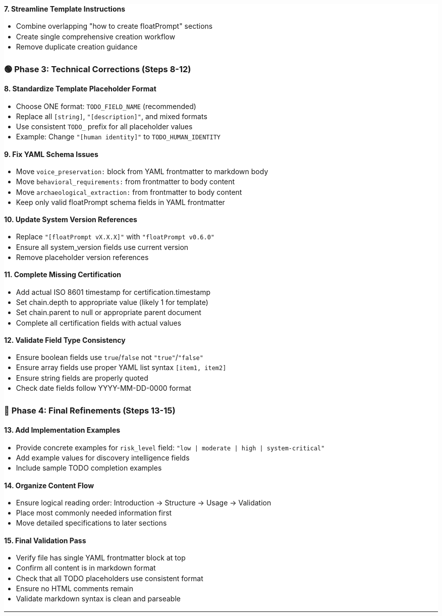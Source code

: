 **7. Streamline Template Instructions**
- Combine overlapping "how to create floatPrompt" sections
- Create single comprehensive creation workflow
- Remove duplicate creation guidance

### 🟢 **Phase 3: Technical Corrections (Steps 8-12)**

**8. Standardize Template Placeholder Format**
- Choose ONE format: `TODO_FIELD_NAME` (recommended)
- Replace all `[string]`, `"[description]"`, and mixed formats
- Use consistent `TODO_` prefix for all placeholder values
- Example: Change `"[human identity]"` to `TODO_HUMAN_IDENTITY`

**9. Fix YAML Schema Issues**
- Move `voice_preservation:` block from YAML frontmatter to markdown body
- Move `behavioral_requirements:` from frontmatter to body content
- Move `archaeological_extraction:` from frontmatter to body content
- Keep only valid floatPrompt schema fields in YAML frontmatter

**10. Update System Version References**
- Replace `"[floatPrompt vX.X.X]"` with `"floatPrompt v0.6.0"`
- Ensure all system_version fields use current version
- Remove placeholder version references

**11. Complete Missing Certification**
- Add actual ISO 8601 timestamp for certification.timestamp
- Set chain.depth to appropriate value (likely 1 for template)
- Set chain.parent to null or appropriate parent document
- Complete all certification fields with actual values

**12. Validate Field Type Consistency**
- Ensure boolean fields use `true`/`false` not `"true"`/`"false"`
- Ensure array fields use proper YAML list syntax `[item1, item2]`
- Ensure string fields are properly quoted
- Check date fields follow YYYY-MM-DD-0000 format

### 🔵 **Phase 4: Final Refinements (Steps 13-15)**

**13. Add Implementation Examples**
- Provide concrete examples for `risk_level` field: `"low | moderate | high | system-critical"`
- Add example values for discovery intelligence fields
- Include sample TODO completion examples

**14. Organize Content Flow**
- Ensure logical reading order: Introduction → Structure → Usage → Validation
- Place most commonly needed information first
- Move detailed specifications to later sections

**15. Final Validation Pass**
- Verify file has single YAML frontmatter block at top
- Confirm all content is in markdown format
- Check that all TODO placeholders use consistent format
- Ensure no HTML comments remain
- Validate markdown syntax is clean and parseable

---